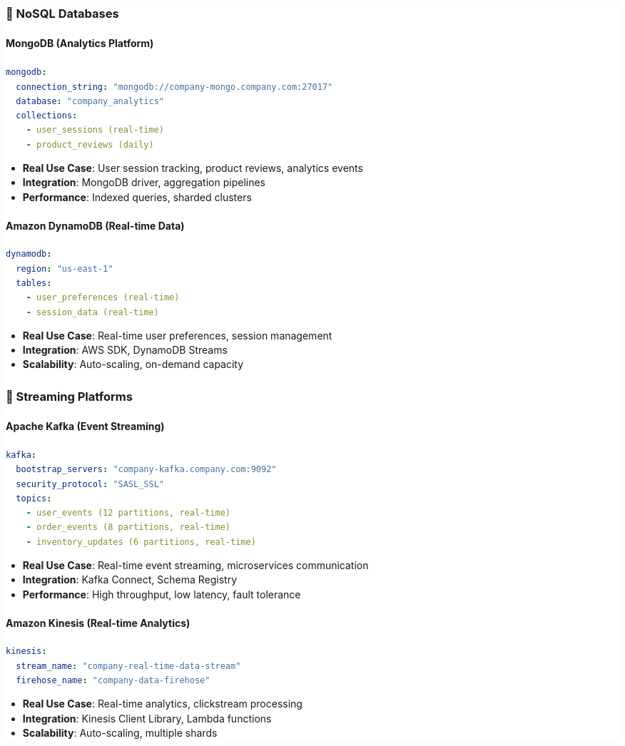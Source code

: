 ### **📱 NoSQL Databases**

#### **MongoDB (Analytics Platform)**
```yaml
mongodb:
  connection_string: "mongodb://company-mongo.company.com:27017"
  database: "company_analytics"
  collections:
    - user_sessions (real-time)
    - product_reviews (daily)
```
- **Real Use Case**: User session tracking, product reviews, analytics events
- **Integration**: MongoDB driver, aggregation pipelines
- **Performance**: Indexed queries, sharded clusters

#### **Amazon DynamoDB (Real-time Data)**
```yaml
dynamodb:
  region: "us-east-1"
  tables:
    - user_preferences (real-time)
    - session_data (real-time)
```
- **Real Use Case**: Real-time user preferences, session management
- **Integration**: AWS SDK, DynamoDB Streams
- **Scalability**: Auto-scaling, on-demand capacity

### **🌊 Streaming Platforms**

#### **Apache Kafka (Event Streaming)**
```yaml
kafka:
  bootstrap_servers: "company-kafka.company.com:9092"
  security_protocol: "SASL_SSL"
  topics:
    - user_events (12 partitions, real-time)
    - order_events (8 partitions, real-time)
    - inventory_updates (6 partitions, real-time)
```
- **Real Use Case**: Real-time event streaming, microservices communication
- **Integration**: Kafka Connect, Schema Registry
- **Performance**: High throughput, low latency, fault tolerance

#### **Amazon Kinesis (Real-time Analytics)**
```yaml
kinesis:
  stream_name: "company-real-time-data-stream"
  firehose_name: "company-data-firehose"
```
- **Real Use Case**: Real-time analytics, clickstream processing
- **Integration**: Kinesis Client Library, Lambda functions
- **Scalability**: Auto-scaling, multiple shards
